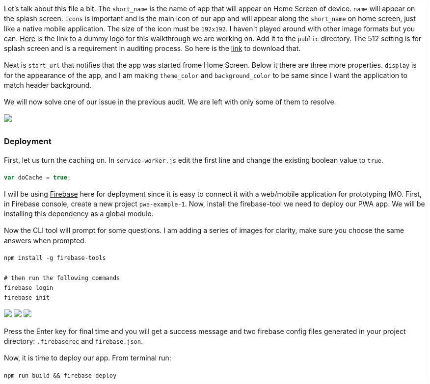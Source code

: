 Let’s talk about this file a bit. The `short_name` is the name of app that will appear on Home Screen of device. `name` will appear on the splash screen. `icons` is important and is the main icon of our app and will appear along the `short_name` on home screen, just like a native mobile application. The size of the icon must be `192x192`. I haven't played around with other image formats but you can. [Here](https://i.imgur.com/RaN7Qey.png) is the link to a dummy logo for this walkthrough we are working on. Add it to the `public` directory. The 512 setting is for splash screen and is a requirement in auditing process. So here is the [link](https://i.imgur.com/TmblrhM.png) to download that.

Next is `start_url` that notifies that the app was started frome Home Screen. Below it there are three more properties. `display` is for the appearance of the app, and I am making `theme_color` and `background_color` to be same since I want the application to match header background.

We will now solve one of our issue in the previous audit. We are left with only some of them to resolve.

![](https://cdn-images-1.medium.com/max/800/0*52QWSRvTQbPulbsP.png)

### Deployment

First, let us turn the caching on. In `service-worker.js` edit the first line and change the existing boolean value to `true`.

```js
var doCache = true;
```

I will be using [Firebase](https://firebase.google.com/) here for deployment since it is easy to connect it with a web/mobile application for prototyping IMO. First, in Firebase console, create a new project `pwa-example-1`. Now, install the firebase-tool we need to deploy our PWA app. We will be installing this dependency as a global module.

Now the CLI tool will prompt for some questions. I am adding a series of images for clarity, make sure you choose the same answers when prompted.

```shell
npm install -g firebase-tools

# then run the following commands
firebase login
firebase init
```

![](https://cdn-images-1.medium.com/max/800/0*ttYQKO2zGZ2y9tPw.png)
![](https://cdn-images-1.medium.com/max/800/0*VDnBEn27Y1CwrgIK.png)
![](https://cdn-images-1.medium.com/max/800/0*3_GpBVHfkuuB80KX.png)

Press the Enter key for final time and you will get a success message and two firebase config files generated in your project directory: `.firebaserec` and `firebase.json`.

Now, it is time to deploy our app. From terminal run:

```shell
npm run build && firebase deploy
```
